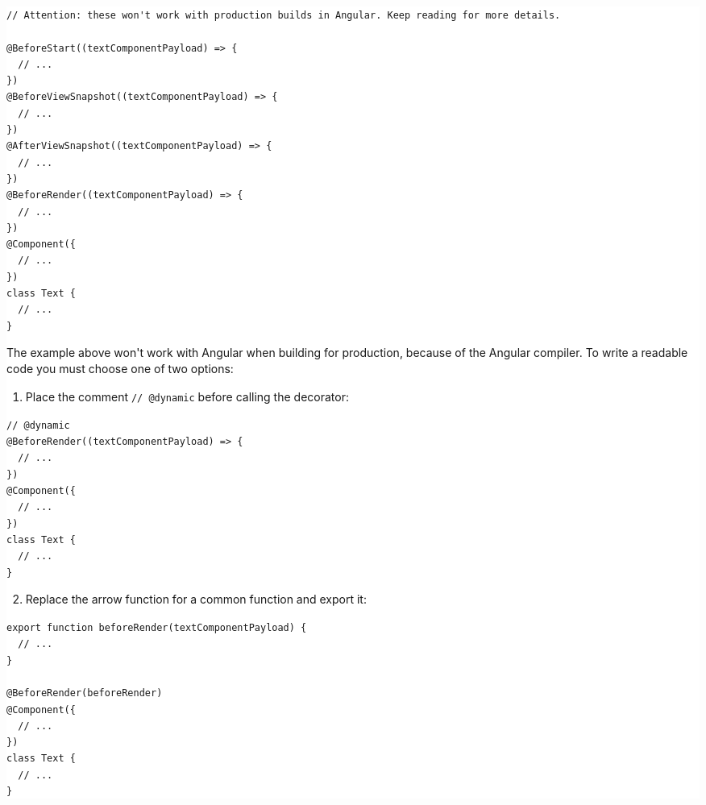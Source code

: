 ```text
// Attention: these won't work with production builds in Angular. Keep reading for more details.

@BeforeStart((textComponentPayload) => {
  // ...
})
@BeforeViewSnapshot((textComponentPayload) => {
  // ...
})
@AfterViewSnapshot((textComponentPayload) => {
  // ...
})
@BeforeRender((textComponentPayload) => {
  // ...
})
@Component({
  // ...
})
class Text {
  // ...
}
```

The example above won't work with Angular when building for production, because of the  Angular compiler. To write a readable code you must choose one of two options:

1. Place the comment `// @dynamic` before calling the decorator:

```text
// @dynamic
@BeforeRender((textComponentPayload) => {
  // ...
})
@Component({
  // ...
})
class Text {
  // ...
}
```

2. Replace the arrow function for a common function and export it:

```text
export function beforeRender(textComponentPayload) {
  // ...
}

@BeforeRender(beforeRender)
@Component({
  // ...
})
class Text {
  // ...
}
```
